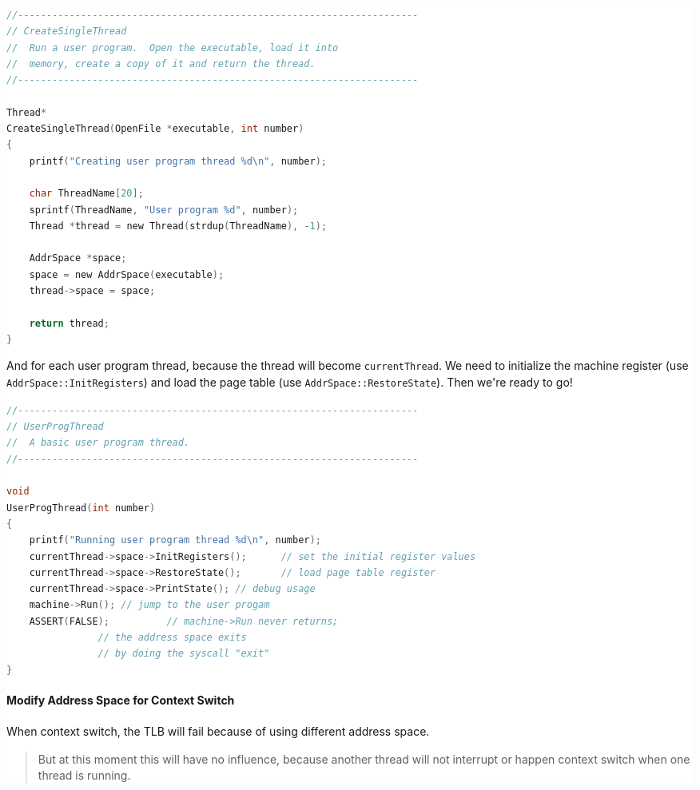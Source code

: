 ```c
//----------------------------------------------------------------------
// CreateSingleThread
// 	Run a user program.  Open the executable, load it into
//	memory, create a copy of it and return the thread.
//----------------------------------------------------------------------

Thread*
CreateSingleThread(OpenFile *executable, int number)
{
    printf("Creating user program thread %d\n", number);

    char ThreadName[20];
    sprintf(ThreadName, "User program %d", number);
    Thread *thread = new Thread(strdup(ThreadName), -1);

    AddrSpace *space;
    space = new AddrSpace(executable);
    thread->space = space;

    return thread;
}
```

And for each user program thread, because the thread will become `currentThread`.
We need to initialize the machine register (use `AddrSpace::InitRegisters`) and load the page table (use `AddrSpace::RestoreState`). Then we're ready to go!

```c
//----------------------------------------------------------------------
// UserProgThread
// 	A basic user program thread.
//----------------------------------------------------------------------

void
UserProgThread(int number)
{
    printf("Running user program thread %d\n", number);
    currentThread->space->InitRegisters();		// set the initial register values
    currentThread->space->RestoreState();		// load page table register
    currentThread->space->PrintState(); // debug usage
    machine->Run();	// jump to the user progam
    ASSERT(FALSE);			// machine->Run never returns;
                // the address space exits
                // by doing the syscall "exit"
}
```

#### Modify Address Space for Context Switch

When context switch, the TLB will fail because of using different address space.

> But at this moment this will have no influence,
> because another thread will not interrupt or happen context switch when one thread is running.

